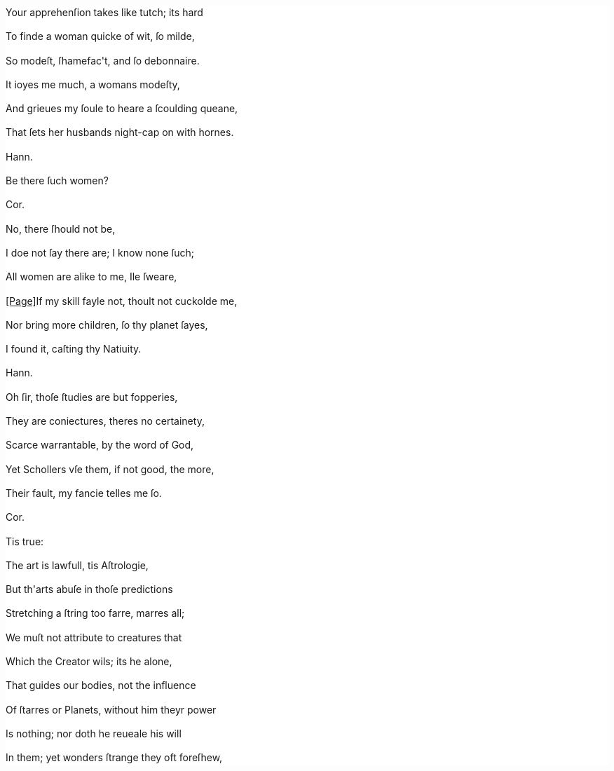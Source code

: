 Your apprehenſion takes like tutch; its hard

To finde a woman quicke of wit, ſo milde,

So modeſt, ſhamefac't, and ſo debonnaire.

It ioyes me much, a womans modeſty,

And grieues my ſoule to heare a ſcoulding queane,

That ſets her husbands night-cap on with hornes.

Hann.

Be there ſuch women?

Cor.

No, there ſhould not be,

I doe not ſay there are; I know none ſuch;

All women are alike to me, Ile ſweare,

[[Page]](http://eebo.chadwyck.com/downloadtiff?vid=1552&page=25)If my skill
fayle not, thoult not cuckolde me,

Nor bring more children, ſo thy planet ſayes,

I found it, caſting thy Natiuity.

Hann.

Oh ſir, thoſe ſtudies are but fopperies,

They are coniectures, theres no certainety,

Scarce warrantable, by the word of God,

Yet Schollers vſe them, if not good, the more,

Their fault, my fancie telles me ſo.

Cor.

Tis true:

The art is lawfull, tis Aſtrologie,

But th'arts abuſe in thoſe predictions

Stretching a ſtring too farre, marres all;

We muſt not attribute to creatures that

Which the Creator wils; its he alone,

That guides our bodies, not the influence

Of ſtarres or Planets, without him theyr power

Is nothing; nor doth he reueale his will

In them; yet wonders ſtrange they oft foreſhew,
